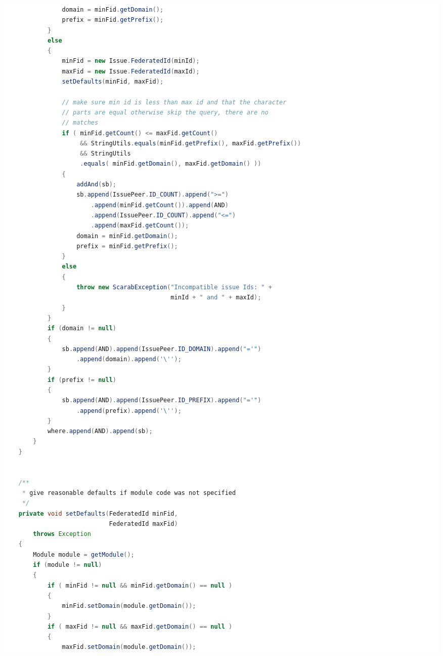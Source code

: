 ```java
                domain = minFid.getDomain();
                prefix = minFid.getPrefix();
            }
            else 
            {
                minFid = new Issue.FederatedId(minId);
                maxFid = new Issue.FederatedId(maxId);
                setDefaults(minFid, maxFid);
                
                // make sure min id is less than max id and that the character
                // parts are equal otherwise skip the query, there are no 
                // matches
                if ( minFid.getCount() <= maxFid.getCount() 
                     && StringUtils.equals(minFid.getPrefix(), maxFid.getPrefix())
                     && StringUtils
                     .equals( minFid.getDomain(), maxFid.getDomain() ))
                {
                    addAnd(sb);
                    sb.append(IssuePeer.ID_COUNT).append(">=")
                        .append(minFid.getCount()).append(AND)
                        .append(IssuePeer.ID_COUNT).append("<=")
                        .append(maxFid.getCount());
                    domain = minFid.getDomain();
                    prefix = minFid.getPrefix();
                }
                else 
                {
                    throw new ScarabException("Incompatible issue Ids: " +
                                              minId + " and " + maxId);
                }
            }
            if (domain != null) 
            {
                sb.append(AND).append(IssuePeer.ID_DOMAIN).append("='")
                    .append(domain).append('\'');
            }
            if (prefix != null) 
            {
                sb.append(AND).append(IssuePeer.ID_PREFIX).append("='")
                    .append(prefix).append('\'');
            }
            where.append(AND).append(sb);
        }
    }


    /**
     * give reasonable defaults if module code was not specified
     */
    private void setDefaults(FederatedId minFid, 
                             FederatedId maxFid)
        throws Exception
    {
        Module module = getModule();
        if (module != null) 
        {
            if ( minFid != null && minFid.getDomain() == null ) 
            {
                minFid.setDomain(module.getDomain());
            }
            if ( maxFid != null && maxFid.getDomain() == null ) 
            {
                maxFid.setDomain(module.getDomain());
```
